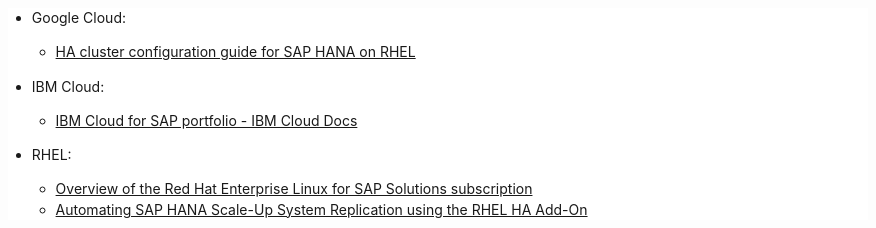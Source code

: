 - Google Cloud:

  - [HA cluster configuration guide for SAP HANA on RHEL](https://cloud.google.com/solutions/sap/docs/sap-hana-ha-config-rhel)

- IBM Cloud:
  - [IBM Cloud for SAP portfolio - IBM Cloud Docs](https://cloud.ibm.com/docs/sap)

- RHEL:
    - [Overview of the Red Hat Enterprise Linux for SAP Solutions subscription](https://access.redhat.com/solutions/3082481)
    - [Automating SAP HANA Scale-Up System Replication using the RHEL HA Add-On](https://access.redhat.com/articles/3004101)
